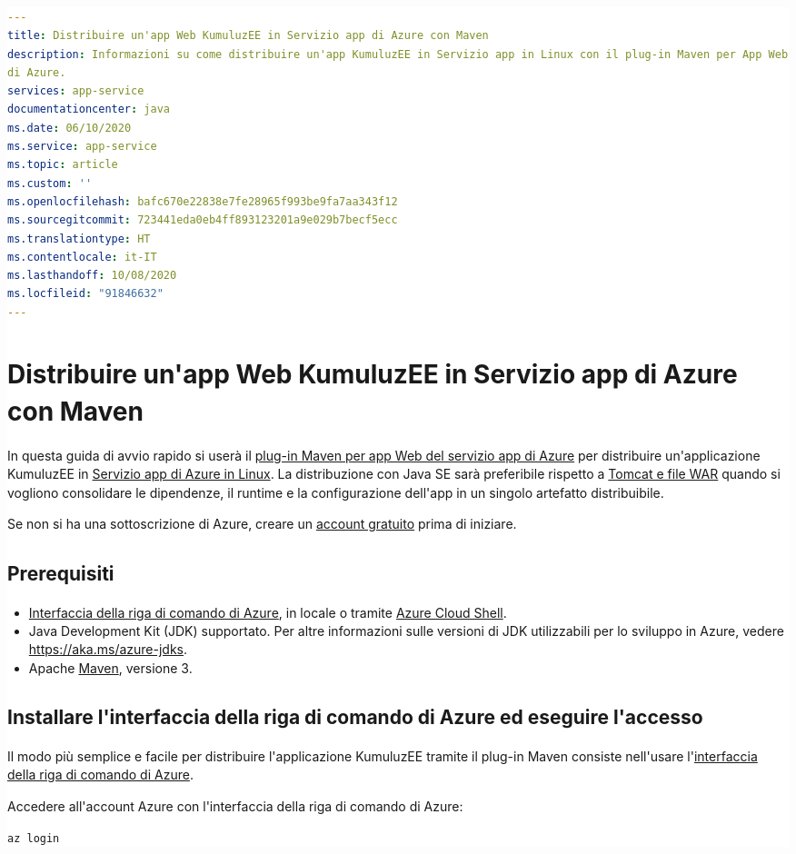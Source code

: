 ```yaml
---
title: Distribuire un'app Web KumuluzEE in Servizio app di Azure con Maven
description: Informazioni su come distribuire un'app KumuluzEE in Servizio app in Linux con il plug-in Maven per App Web di Azure.
services: app-service
documentationcenter: java
ms.date: 06/10/2020
ms.service: app-service
ms.topic: article
ms.custom: ''
ms.openlocfilehash: bafc670e22838e7fe28965f993be9fa7aa343f12
ms.sourcegitcommit: 723441eda0eb4ff893123201a9e029b7becf5ecc
ms.translationtype: HT
ms.contentlocale: it-IT
ms.lasthandoff: 10/08/2020
ms.locfileid: "91846632"
---
```

# <a name="deploy-a-kumuluzee-web-app-to-azure-app-service-with-maven"></a>Distribuire un'app Web KumuluzEE in Servizio app di Azure con Maven

In questa guida di avvio rapido si userà il [plug-in Maven per app Web del servizio app di Azure](/java/api/overview/azure/maven/azure-webapp-maven-plugin/readme) per distribuire un'applicazione KumuluzEE in [Servizio app di Azure in Linux](/azure/app-service/containers/). La distribuzione con Java SE sarà preferibile rispetto a [Tomcat e file WAR](/azure/app-service/containers/quickstart-java) quando si vogliono consolidare le dipendenze, il runtime e la configurazione dell'app in un singolo artefatto distribuibile.

Se non si ha una sottoscrizione di Azure, creare un [account gratuito](https://azure.microsoft.com/free/?WT.mc_id=A261C142F) prima di iniziare.

## <a name="prerequisites"></a>Prerequisiti

* [Interfaccia della riga di comando di Azure](/cli/azure/), in locale o tramite [Azure Cloud Shell](https://shell.azure.com).
* Java Development Kit (JDK) supportato. Per altre informazioni sulle versioni di JDK utilizzabili per lo sviluppo in Azure, vedere <https://aka.ms/azure-jdks>.
* Apache [Maven](https://maven.apache.org/), versione 3.

## <a name="install-and-sign-in-to-azure-cli"></a>Installare l'interfaccia della riga di comando di Azure ed eseguire l'accesso

Il modo più semplice e facile per distribuire l'applicazione KumuluzEE tramite il plug-in Maven consiste nell'usare l'[interfaccia della riga di comando di Azure](/cli/azure/).

Accedere all'account Azure con l'interfaccia della riga di comando di Azure:

```shell
az login
```

